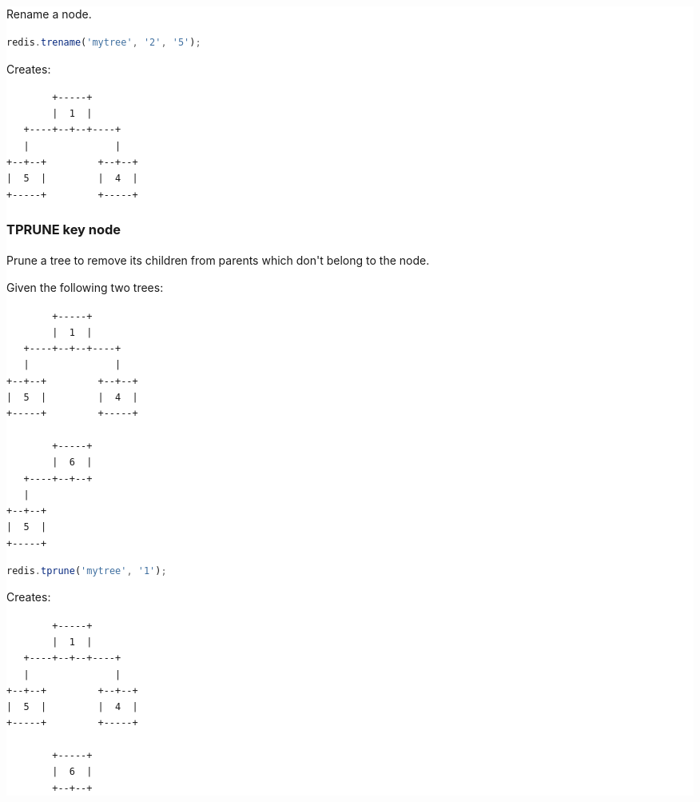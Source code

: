 Rename a node.

```javascript
redis.trename('mytree', '2', '5');
```

Creates:

```
        +-----+
        |  1  |
   +----+--+--+----+
   |               |
+--+--+         +--+--+
|  5  |         |  4  |
+-----+         +-----+
```


### TPRUNE key node

Prune a tree to remove its children from parents which don't belong to the node.

Given the following two trees:

```
        +-----+
        |  1  |
   +----+--+--+----+
   |               |
+--+--+         +--+--+
|  5  |         |  4  |
+-----+         +-----+

        +-----+
        |  6  |
   +----+--+--+
   |
+--+--+
|  5  |
+-----+
```

```javascript
redis.tprune('mytree', '1');
```

Creates:

```
        +-----+
        |  1  |
   +----+--+--+----+
   |               |
+--+--+         +--+--+
|  5  |         |  4  |
+-----+         +-----+

        +-----+
        |  6  |
        +--+--+
```
